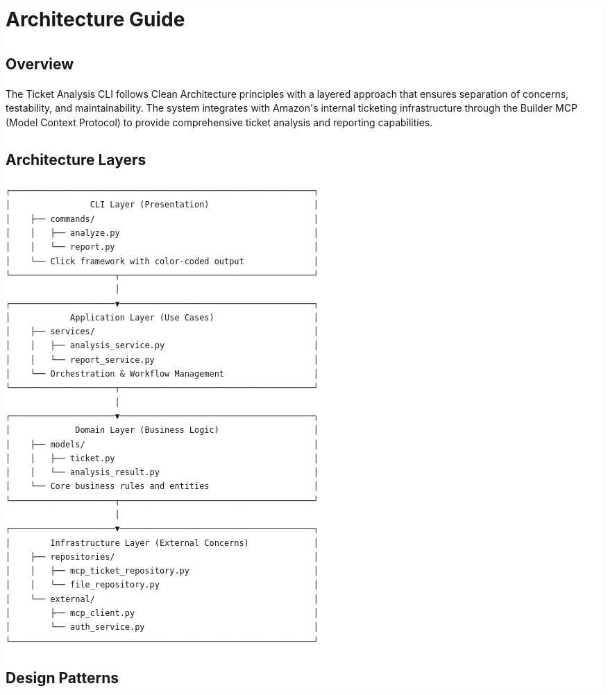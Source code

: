 # Architecture Guide

## Overview

The Ticket Analysis CLI follows Clean Architecture principles with a layered approach that ensures separation of concerns, testability, and maintainability. The system integrates with Amazon's internal ticketing infrastructure through the Builder MCP (Model Context Protocol) to provide comprehensive ticket analysis and reporting capabilities.

## Architecture Layers

```
┌─────────────────────────────────────────────────────────────┐
│                CLI Layer (Presentation)                     │
│    ├── commands/                                            │
│    │   ├── analyze.py                                       │
│    │   └── report.py                                        │
│    └── Click framework with color-coded output              │
└─────────────────────┬───────────────────────────────────────┘
                      │
┌─────────────────────▼───────────────────────────────────────┐
│            Application Layer (Use Cases)                    │
│    ├── services/                                            │
│    │   ├── analysis_service.py                              │
│    │   └── report_service.py                                │
│    └── Orchestration & Workflow Management                  │
└─────────────────────┬───────────────────────────────────────┘
                      │
┌─────────────────────▼───────────────────────────────────────┐
│             Domain Layer (Business Logic)                   │
│    ├── models/                                              │
│    │   ├── ticket.py                                        │
│    │   └── analysis_result.py                               │
│    └── Core business rules and entities                     │
└─────────────────────┬───────────────────────────────────────┘
                      │
┌─────────────────────▼───────────────────────────────────────┐
│        Infrastructure Layer (External Concerns)             │
│    ├── repositories/                                        │
│    │   ├── mcp_ticket_repository.py                         │
│    │   └── file_repository.py                               │
│    └── external/                                            │
│        ├── mcp_client.py                                    │
│        └── auth_service.py                                  │
└─────────────────────────────────────────────────────────────┘
```

## Design Patterns
